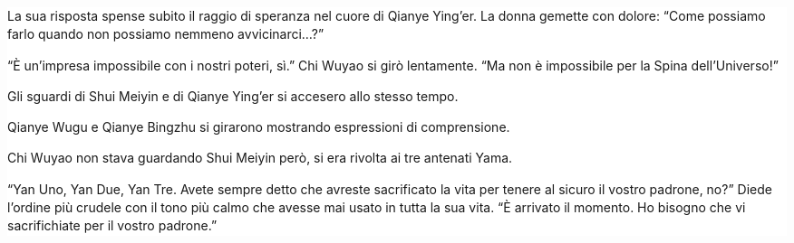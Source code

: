 
La sua risposta spense subito il raggio di speranza nel cuore di Qianye Ying’er. La donna gemette con dolore: “Come possiamo farlo quando non possiamo nemmeno avvicinarci…?”


“È un’impresa impossibile con i nostri poteri, sì.” Chi Wuyao si girò lentamente. “Ma non è impossibile per la Spina dell’Universo!”


Gli sguardi di Shui Meiyin e di Qianye Ying’er si accesero allo stesso tempo.


Qianye Wugu e Qianye Bingzhu si girarono mostrando espressioni di comprensione.


Chi Wuyao non stava guardando Shui Meiyin però, si era rivolta ai tre antenati Yama.


“Yan Uno, Yan Due, Yan Tre. Avete sempre detto che avreste sacrificato la vita per tenere al sicuro il vostro padrone, no?” Diede l’ordine più crudele con il tono più calmo che avesse mai usato in tutta la sua vita. “È arrivato il momento. Ho bisogno che vi sacrifichiate per il vostro padrone.”
                                


                                



